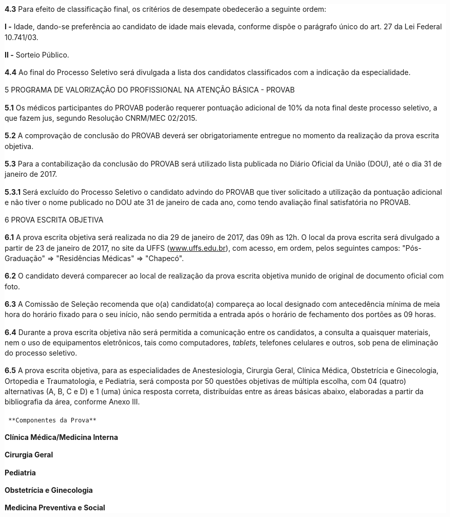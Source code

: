  **4.3** Para efeito de classificação final, os critérios de desempate obedecerão a seguinte ordem:

 **I -** Idade, dando-se preferência ao candidato de idade mais elevada, conforme dispõe o parágrafo único do art. 27 da Lei Federal 10.741/03.

 **II -** Sorteio Público.

 **4.4** Ao final do Processo Seletivo será divulgada a lista dos candidatos classificados com a indicação da especialidade.

 5 PROGRAMA DE VALORIZAÇÃO DO PROFISSIONAL NA ATENÇÃO BÁSICA - PROVAB

 **5.1** Os médicos participantes do PROVAB poderão requerer pontuação adicional de 10% da nota final deste processo seletivo, a que fazem jus, segundo Resolução CNRM/MEC 02/2015.

 **5.2** A comprovação de conclusão do PROVAB deverá ser obrigatoriamente entregue no momento da realização da prova escrita objetiva.

 **5.3** Para a contabilização da conclusão do PROVAB será utilizado lista publicada no Diário Oficial da União (DOU), até o dia 31 de janeiro de 2017.

 **5.3.1** Será excluído do Processo Seletivo o candidato advindo do PROVAB que tiver solicitado a utilização da pontuação adicional e não tiver o nome publicado no DOU ate 31 de janeiro de cada ano, como tendo avaliação final satisfatória no PROVAB.

 6 PROVA ESCRITA OBJETIVA

 **6.1** A prova escrita objetiva será realizada no dia 29 de janeiro de 2017, das 09h as 12h. O local da prova escrita será divulgado a partir de 23 de janeiro de 2017, no site da UFFS (www.uffs.edu.br), com acesso, em ordem, pelos seguintes campos: "Pós-Graduação" => "Residências Médicas" => "Chapecó".

 **6.2** O candidato deverá comparecer ao local de realização da prova escrita objetiva munido de original de documento oficial com foto.

 **6.3** A Comissão de Seleção recomenda que o(a) candidato(a) compareça ao local designado com antecedência mínima de meia hora do horário fixado para o seu início, não sendo permitida a entrada após o horário de fechamento dos portões as 09 horas.

 **6.4** Durante a prova escrita objetiva não será permitida a comunicação entre os candidatos, a consulta a quaisquer materiais, nem o uso de equipamentos eletrônicos, tais como computadores, *tablets*, telefones celulares e outros, sob pena de eliminação do processo seletivo.

 **6.5** A prova escrita objetiva, para as especialidades de Anestesiologia, Cirurgia Geral, Clínica Médica, Obstetrícia e Ginecologia, Ortopedia e Traumatologia, e Pediatria, será composta por 50 questões objetivas de múltipla escolha, com 04 (quatro) alternativas (A, B, C e D) e 1 (uma) única resposta correta, distribuídas entre as áreas básicas abaixo, elaboradas a partir da bibliografia da área, conforme Anexo III.

     **Componentes da Prova**

   **Clínica Médica/Medicina Interna**

   **Cirurgia Geral**

   **Pediatria**

   **Obstetrícia e Ginecologia**

   **Medicina Preventiva e Social**

